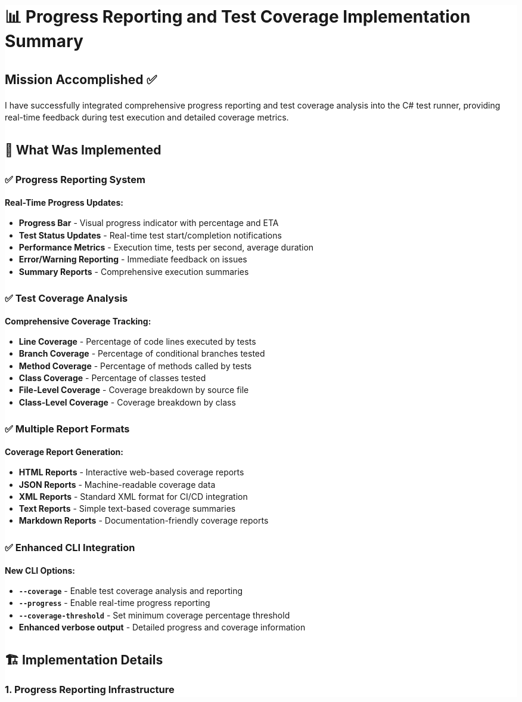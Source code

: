 # 📊 Progress Reporting and Test Coverage Implementation Summary

## Mission Accomplished ✅

I have successfully integrated comprehensive progress reporting and test coverage analysis into the C# test runner, providing real-time feedback during test execution and detailed coverage metrics.

## 🎯 What Was Implemented

### ✅ Progress Reporting System

**Real-Time Progress Updates:**
- **Progress Bar** - Visual progress indicator with percentage and ETA
- **Test Status Updates** - Real-time test start/completion notifications
- **Performance Metrics** - Execution time, tests per second, average duration
- **Error/Warning Reporting** - Immediate feedback on issues
- **Summary Reports** - Comprehensive execution summaries

### ✅ Test Coverage Analysis

**Comprehensive Coverage Tracking:**
- **Line Coverage** - Percentage of code lines executed by tests
- **Branch Coverage** - Percentage of conditional branches tested
- **Method Coverage** - Percentage of methods called by tests
- **Class Coverage** - Percentage of classes tested
- **File-Level Coverage** - Coverage breakdown by source file
- **Class-Level Coverage** - Coverage breakdown by class

### ✅ Multiple Report Formats

**Coverage Report Generation:**
- **HTML Reports** - Interactive web-based coverage reports
- **JSON Reports** - Machine-readable coverage data
- **XML Reports** - Standard XML format for CI/CD integration
- **Text Reports** - Simple text-based coverage summaries
- **Markdown Reports** - Documentation-friendly coverage reports

### ✅ Enhanced CLI Integration

**New CLI Options:**
- **`--coverage`** - Enable test coverage analysis and reporting
- **`--progress`** - Enable real-time progress reporting
- **`--coverage-threshold`** - Set minimum coverage percentage threshold
- **Enhanced verbose output** - Detailed progress and coverage information

## 🏗️ Implementation Details

### 1. Progress Reporting Infrastructure
